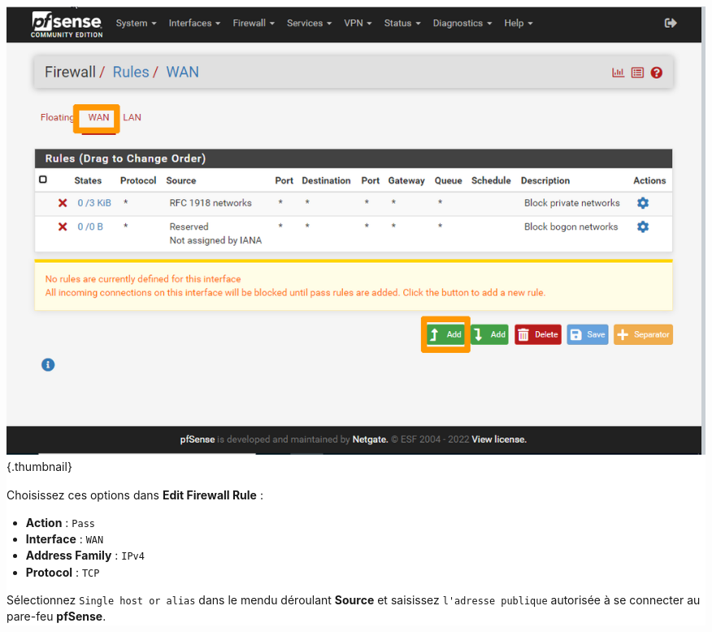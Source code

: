 ![Authorisation admin from public ADDRESS](images/07-authorize-admin-from-publicaddress02.png){.thumbnail}

Choisissez ces options dans **Edit Firewall Rule** :

- **Action** : `Pass`
- **Interface** : `WAN`
- **Address Family** : `IPv4`
- **Protocol** : `TCP`

Sélectionnez `Single host or alias` dans le mendu déroulant **Source**  et saisissez `l'adresse publique` autorisée à se connecter au pare-feu **pfSense**.
